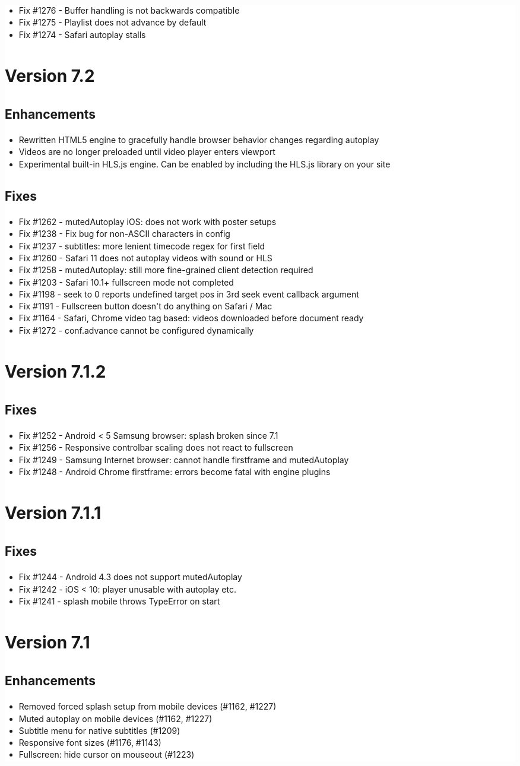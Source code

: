  * Fix #1276 - Buffer handling is not backwards compatible
 * Fix #1275 - Playlist does not advance by default
 * Fix #1274 - Safari autoplay stalls

Version 7.2
===========

Enhancements
------------

 * Rewritten HTML5 engine to gracefully handle browser behavior changes regarding autoplay
 * Videos are no longer preloaded until video player enters viewport
 * Experimental built-in HLS.js engine. Can be enabled by including the HLS.js library on your site

Fixes
-----

 * Fix #1262 - mutedAutoplay iOS: does not work with poster setups
 * Fix #1238 - Fix bug for non-ASCII characters in config
 * Fix #1237 - subtitles: more lenient timecode regex for first field
 * Fix #1260 - Safari 11 does not autoplay videos with sound or HLS
 * Fix #1258 - mutedAutoplay: still more fine-grained client detection required
 * Fix #1203 - Safari 10.1+ fullscreen mode not completed
 * Fix #1198 - seek to 0 reports undefined target pos in 3rd seek event callback argument
 * Fix #1191 - Fullscreen button doesn't do anything on Safari / Mac
 * Fix #1164 - Safari, Chrome video tag based: videos downloaded before document ready
 * Fix #1272 - conf.advance cannot be configured dynamically

Version 7.1.2
=============

Fixes
-----

 * Fix #1252 - Android < 5 Samsung browser: splash broken since 7.1
 * Fix #1256 - Responsive controlbar scaling does not react to fullscreen
 * Fix #1249 - Samsung Internet browser: cannot handle firstframe and mutedAutoplay
 * Fix #1248 - Android Chrome firstframe: errors become fatal with engine plugins

Version 7.1.1
=============

Fixes
-----

 * Fix #1244 - Android 4.3 does not support mutedAutoplay
 * Fix #1242 - iOS < 10: player unusable with autoplay etc.
 * Fix #1241 - splash mobile throws TypeError on start

Version 7.1
===========

Enhancements
------------

 * Removed forced splash setup from mobile devices (#1162, #1227)
 * Muted autoplay on mobile devices (#1162, #1227)
 * Subtitle menu for native subtitles (#1209)
 * Responsive font sizes (#1176, #1143)
 * Fullscreen: hide cursor on mouseout (#1223)
